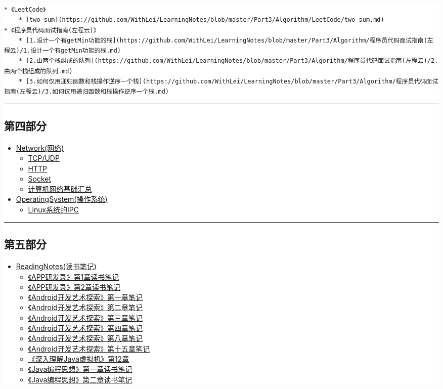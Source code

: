     * 《LeetCode》
        * [two-sum](https://github.com/WithLei/LearningNotes/blob/master/Part3/Algorithm/LeetCode/two-sum.md)
    * 《程序员代码面试指南(左程云)》
        * [1.设计一个有getMin功能的栈](https://github.com/WithLei/LearningNotes/blob/master/Part3/Algorithm/程序员代码面试指南(左程云)/1.设计一个有getMin功能的栈.md)
        * [2.由两个栈组成的队列](https://github.com/WithLei/LearningNotes/blob/master/Part3/Algorithm/程序员代码面试指南(左程云)/2.由两个栈组成的队列.md)
        * [3.如何仅用递归函数和栈操作逆序一个栈](https://github.com/WithLei/LearningNotes/blob/master/Part3/Algorithm/程序员代码面试指南(左程云)/3.如何仅用递归函数和栈操作逆序一个栈.md)

 ---

## 第四部分

* [Network(网络)](https://github.com/WithLei/LearningNotes/tree/master/Part4/Network)
    * [TCP/UDP](https://github.com/WithLei/LearningNotes/blob/master/Part4/Network/TCP与UDP.md)
    * [HTTP](https://github.com/WithLei/LearningNotes/blob/master/Part4/Network/Http协议.md)
    * [Socket](https://github.com/WithLei/LearningNotes/blob/master/Part4/Network/Socket.md)
    * [计算机网络基础汇总](https://github.com/WithLei/LearningNotes/blob/master/Part4/Network/%E8%AE%A1%E7%AE%97%E6%9C%BA%E7%BD%91%E7%BB%9C%E5%9F%BA%E7%A1%80%E6%B1%87%E6%80%BB.md)
* [OperatingSystem(操作系统)](https://github.com/WithLei/LearningNotes/blob/master/Part4/OperatingSystem/操作系统.md)
    * [Linux系统的IPC](https://github.com/WithLei/LearningNotes/blob/master/Part4/OperatingSystem/Linux系统的IPC.md)


 ---


## 第五部分

* [ReadingNotes(读书笔记)](https://github.com/WithLei/LearningNotes/tree/master/Part5/ReadingNotes)
   * [《APP研发录》第1章读书笔记](https://github.com/WithLei/LearningNotes/blob/master/Part5/ReadingNotes/《APP研发录》第1章读书笔记.md)
   * [《APP研发录》第2章读书笔记](https://github.com/WithLei/LearningNotes/blob/master/Part5/ReadingNotes/《APP研发录》第2章读书笔记.md)
   * [《Android开发艺术探索》第一章笔记](https://github.com/WithLei/LearningNotes/blob/master/Part5/ReadingNotes/《Android开发艺术探索》第一章笔记.md)
   * [《Android开发艺术探索》第二章笔记](https://github.com/WithLei/LearningNotes/blob/master/Part5/ReadingNotes/《Android开发艺术探索》第二章笔记.md)
   * [《Android开发艺术探索》第三章笔记](https://github.com/WithLei/LearningNotes/blob/master/Part5/ReadingNotes/《Android开发艺术探索》第三章笔记.md)
   * [《Android开发艺术探索》第四章笔记](https://github.com/WithLei/LearningNotes/blob/master/Part5/ReadingNotes/《Android开发艺术探索》第四章笔记.md)
   * [《Android开发艺术探索》第八章笔记](https://github.com/WithLei/LearningNotes/blob/master/Part5/ReadingNotes/《Android开发艺术探索》第八章笔记.md)
   * [《Android开发艺术探索》第十五章笔记](https://github.com/WithLei/LearningNotes/blob/master/Part5/ReadingNotes/《Android开发艺术探索》第十五章笔记.md)
   * [《深入理解Java虚拟机》第12章](https://github.com/WithLei/LearningNotes/blob/master/Part5/ReadingNotes/《深入理解java虚拟机》第12章.md)
   * [《Java编程思想》第一章读书笔记](https://github.com/WithLei/LearningNotes/blob/master/Part5/ReadingNotes/《Java编程思想》第一章读书笔记.md)
   * [《Java编程思想》第二章读书笔记](https://github.com/WithLei/LearningNotes/blob/master/Part5/ReadingNotes/《Java编程思想》第二章读书笔记.md)
